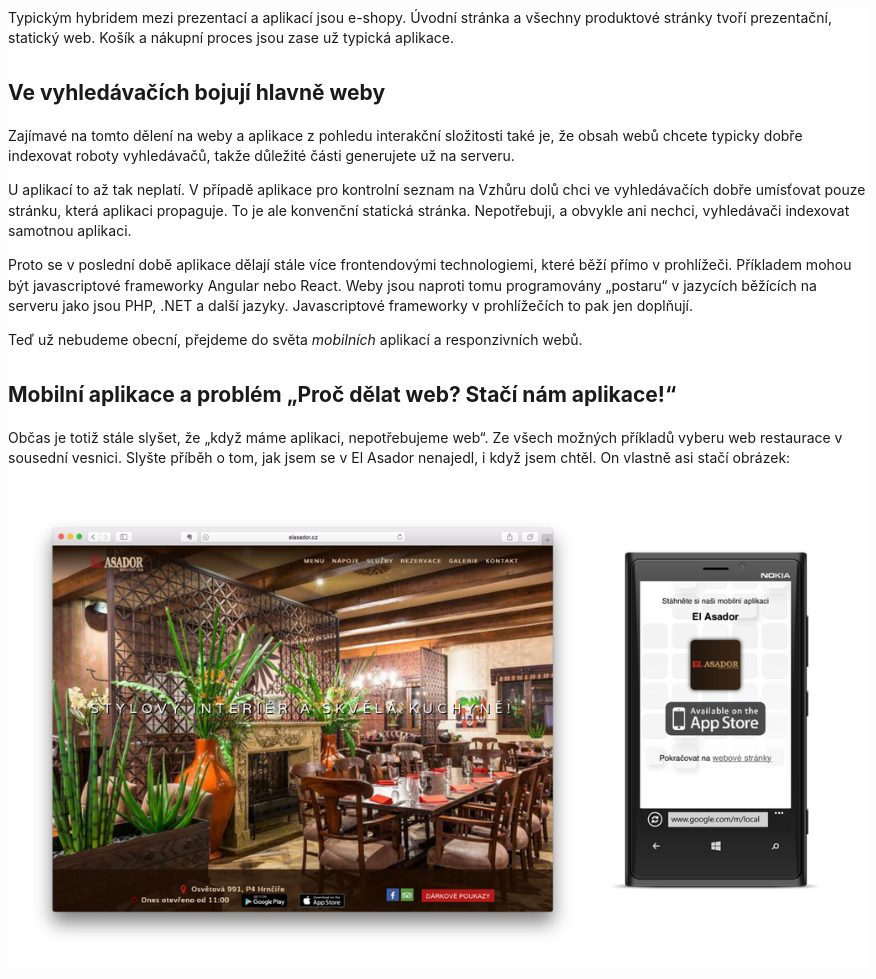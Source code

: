 Typickým hybridem mezi prezentací a aplikací jsou e-shopy. Úvodní stránka a všechny produktové stránky tvoří prezentační, statický web. Košík a nákupní proces jsou zase už typická aplikace. 


## Ve vyhledávačích bojují hlavně weby

Zajímavé na tomto dělení na weby a aplikace z pohledu interakční složitosti také je, že obsah webů chcete typicky dobře indexovat roboty vyhledávačů, takže důležité části generujete už na serveru. 

U aplikací to až tak neplatí. V případě aplikace pro kontrolní seznam na Vzhůru dolů chci ve vyhledávačích dobře umísťovat pouze stránku, která aplikaci propaguje. To je ale konvenční statická stránka. Nepotřebuji, a obvykle ani nechci, vyhledávači indexovat samotnou aplikaci.

Proto se v poslední době aplikace dělají stále více frontendovými technologiemi, které běží přímo v prohlížeči. Příkladem mohou být javascriptové frameworky Angular nebo React. Weby jsou naproti tomu programovány „postaru“ v jazycích běžících na serveru jako jsou PHP, .NET a další jazyky. Javascriptové frameworky v prohlížečích to pak jen doplňují. 

Teď už nebudeme obecní, přejdeme do světa *mobilních* aplikací a responzivních webů. 


## Mobilní aplikace a problém „Proč dělat web? Stačí nám aplikace!“

Občas je totiž stále slyšet, že „když máme aplikaci, nepotřebujeme web“. Ze všech možných příkladů vyberu web restaurace v sousední vesnici. Slyšte příběh o tom, jak jsem se v El Asador nenajedl, i když jsem chtěl. On vlastně asi stačí obrázek:

![Web restaruace El Asador](dist/images/original/vdwd/el-asador.png)
